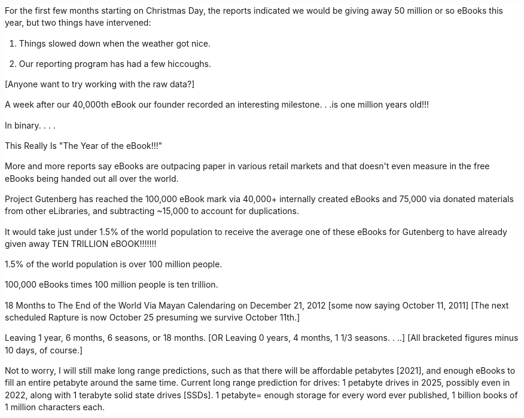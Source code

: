 For the first few months starting on Christmas Day, the
reports indicated we would be giving away 50 million or
so eBooks this year, but two things have intervened:

1.  Things slowed down when the weather got nice.

2.  Our reporting program has had a few hiccoughs.

[Anyone want to try working with the raw data?]



A week after our 40,000th eBook our founder recorded an
interesting milestone. . .is one million years old!!!

In binary. . . .





This Really Is "The Year of the eBook!!!"


More and more reports say eBooks are outpacing paper in
various retail markets and that doesn't even measure in
the free eBooks being handed out all over the world.

Project Gutenberg has reached the 100,000 eBook mark via
40,000+ internally created eBooks and 75,000 via donated
materials from other eLibraries, and subtracting ~15,000
to account for duplications.

It would take just under 1.5% of the world population to
receive the average one of these eBooks for Gutenberg to
have already given away TEN TRILLION eBOOK!!!!!!!

1.5% of the world population is over 100 million people.

100,000 eBooks times 100 million people is ten trillion.




18 Months to The End of the World Via Mayan Calendaring
on December 21, 2012 [some now saying October 11, 2011]
[The next scheduled Rapture is now October 25 presuming
we survive October 11th.]


Leaving 1 year, 6 months, 6 seasons, or 18 months.
[OR Leaving 0 years, 4 months, 1 1/3 seasons. . ..]
[All bracketed figures minus 10 days, of course.]

Not to worry, I will still make long range predictions,
such as that there will be affordable petabytes [2021],
and enough eBooks to fill an entire petabyte around the
same time.  Current long range prediction for drives:
1 petabyte drives in 2025, possibly even in 2022, along
with 1 terabyte solid state drives [SSDs].  1 petabyte=
enough storage for every word ever published, 1 billion
books of 1 million characters each.
